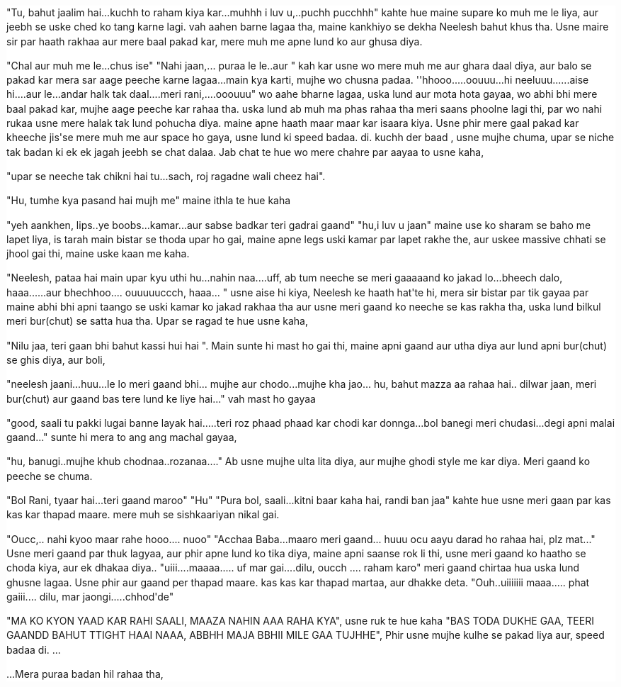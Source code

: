 "Tu, bahut jaalim hai...kuchh to raham kiya kar...muhhh i luv u,..puchh pucchhh" kahte hue maine supare ko muh me le liya, aur jeebh se uske ched ko tang karne lagi. vah aahen barne lagaa tha, maine kankhiyo se dekha Neelesh bahut khus tha. Usne maire sir par haath rakhaa aur mere baal pakad kar, mere muh me apne lund ko aur ghusa diya. 

"Chal aur muh me le...chus ise" "Nahi jaan,... puraa le le..aur " kah kar usne wo mere muh me aur ghara daal diya, aur balo se pakad kar mera sar aage peeche karne lagaa...main kya karti, mujhe wo chusna padaa. ''hhooo.....oouuu...hi neeluuu......aise hi....aur le...andar halk tak daal....meri rani,....ooouuu" wo aahe bharne lagaa, uska lund aur mota hota gayaa, wo abhi bhi mere baal pakad kar, mujhe aage peeche kar rahaa tha. uska lund ab muh ma phas rahaa tha meri saans phoolne lagi thi, par wo nahi rukaa usne mere halak tak lund pohucha diya. maine apne haath maar maar kar isaara kiya. Usne phir mere gaal pakad kar kheeche jis'se mere muh me aur space ho gaya, usne lund ki speed badaa. di. kuchh der baad , usne mujhe chuma, upar se niche tak badan ki ek ek jagah jeebh se chat dalaa. Jab chat te hue wo mere chahre par aayaa to usne kaha, 

"upar se neeche tak chikni hai tu...sach, roj ragadne wali cheez hai". 

"Hu, tumhe kya pasand hai mujh me" maine ithla te hue kaha 

"yeh aankhen, lips..ye boobs...kamar...aur sabse badkar teri gadrai gaand" "hu,i luv u jaan" maine use ko sharam se baho me lapet liya, is tarah main bistar se thoda upar ho gai, maine apne legs uski kamar par lapet rakhe the, aur uskee massive chhati se jhool gai thi, maine uske kaan me kaha. 

"Neelesh, pataa hai main upar kyu uthi hu...nahin naa....uff, ab tum neeche se meri gaaaaand ko jakad lo...bheech dalo, haaa......aur bhechhoo.... ouuuuuccch, haaa... " usne aise hi kiya, Neelesh ke haath hat'te hi, mera sir bistar par tik gayaa par maine abhi bhi apni taango se uski kamar ko jakad rakhaa tha aur usne meri gaand ko neeche se kas rakha tha, uska lund bilkul meri bur(chut) se satta hua tha. Upar se ragad te hue usne kaha, 

"Nilu jaa, teri gaan bhi bahut kassi hui hai ". Main sunte hi mast ho gai thi, maine apni gaand aur utha diya aur lund apni bur(chut) se ghis diya, aur boli, 

"neelesh jaani...huu...le lo meri gaand bhi... mujhe aur chodo...mujhe kha jao... hu, bahut mazza aa rahaa hai.. dilwar jaan, meri bur(chut) aur gaand bas tere lund ke liye hai..." vah mast ho gayaa 

"good, saali tu pakki lugai banne layak hai.....teri roz phaad phaad kar chodi kar donnga...bol banegi meri chudasi...degi apni malai gaand..." sunte hi mera to ang ang machal gayaa, 

"hu, banugi..mujhe khub chodnaa..rozanaa...." Ab usne mujhe ulta lita diya, aur mujhe ghodi style me kar diya. Meri gaand ko peeche se chuma. 

"Bol Rani, tyaar hai...teri gaand maroo" "Hu" "Pura bol, saali...kitni baar kaha hai, randi ban jaa" kahte hue usne meri gaan par kas kas kar thapad maare. mere muh se sishkaariyan nikal gai. 

"Oucc,.. nahi kyoo maar rahe hooo.... nuoo" "Acchaa Baba...maaro meri gaand... huuu ocu aayu darad ho rahaa hai, plz mat..." Usne meri gaand par thuk lagyaa, aur phir apne lund ko tika diya, maine apni saanse rok li thi, usne meri gaand ko haatho se choda kiya, aur ek dhakaa diya.. "uiii....maaaa..... uf mar gai....dilu, oucch .... raham karo" meri gaand chirtaa hua uska lund ghusne lagaa. Usne phir aur gaand per thapad maare. kas kas kar thapad martaa, aur dhakke deta. "Ouh..uiiiiiii maaa..... phat gaiii.... dilu, mar jaongi.....chhod'de" 

"MA KO KYON YAAD KAR RAHI SAALI, MAAZA NAHIN AAA RAHA KYA", usne ruk te hue kaha "BAS TODA DUKHE GAA, TEERI GAANDD BAHUT TTIGHT HAAI NAAA, ABBHH MAJA BBHII MILE GAA TUJHHE", Phir usne mujhe kulhe se pakad liya aur, speed badaa di. ...

...Mera puraa badan hil rahaa tha, 
